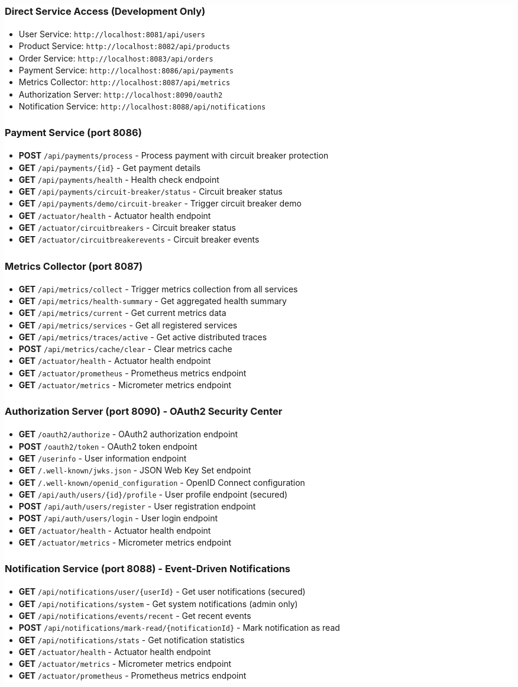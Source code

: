 ### Direct Service Access (Development Only)
- User Service: `http://localhost:8081/api/users`
- Product Service: `http://localhost:8082/api/products`  
- Order Service: `http://localhost:8083/api/orders`
- Payment Service: `http://localhost:8086/api/payments`
- Metrics Collector: `http://localhost:8087/api/metrics`
- Authorization Server: `http://localhost:8090/oauth2`
- Notification Service: `http://localhost:8088/api/notifications`

### Payment Service (port 8086)
- **POST** `/api/payments/process` - Process payment with circuit breaker protection
- **GET** `/api/payments/{id}` - Get payment details
- **GET** `/api/payments/health` - Health check endpoint
- **GET** `/api/payments/circuit-breaker/status` - Circuit breaker status
- **GET** `/api/payments/demo/circuit-breaker` - Trigger circuit breaker demo
- **GET** `/actuator/health` - Actuator health endpoint
- **GET** `/actuator/circuitbreakers` - Circuit breaker status
- **GET** `/actuator/circuitbreakerevents` - Circuit breaker events

### Metrics Collector (port 8087)
- **GET** `/api/metrics/collect` - Trigger metrics collection from all services
- **GET** `/api/metrics/health-summary` - Get aggregated health summary
- **GET** `/api/metrics/current` - Get current metrics data
- **GET** `/api/metrics/services` - Get all registered services
- **GET** `/api/metrics/traces/active` - Get active distributed traces
- **POST** `/api/metrics/cache/clear` - Clear metrics cache
- **GET** `/actuator/health` - Actuator health endpoint
- **GET** `/actuator/prometheus` - Prometheus metrics endpoint
- **GET** `/actuator/metrics` - Micrometer metrics endpoint

### Authorization Server (port 8090) - **OAuth2 Security Center**
- **GET** `/oauth2/authorize` - OAuth2 authorization endpoint
- **POST** `/oauth2/token` - OAuth2 token endpoint
- **GET** `/userinfo` - User information endpoint
- **GET** `/.well-known/jwks.json` - JSON Web Key Set endpoint
- **GET** `/.well-known/openid_configuration` - OpenID Connect configuration
- **GET** `/api/auth/users/{id}/profile` - User profile endpoint (secured)
- **POST** `/api/auth/users/register` - User registration endpoint
- **POST** `/api/auth/users/login` - User login endpoint
- **GET** `/actuator/health` - Actuator health endpoint
- **GET** `/actuator/metrics` - Micrometer metrics endpoint

### Notification Service (port 8088) - **Event-Driven Notifications**
- **GET** `/api/notifications/user/{userId}` - Get user notifications (secured)
- **GET** `/api/notifications/system` - Get system notifications (admin only)
- **GET** `/api/notifications/events/recent` - Get recent events
- **POST** `/api/notifications/mark-read/{notificationId}` - Mark notification as read
- **GET** `/api/notifications/stats` - Get notification statistics
- **GET** `/actuator/health` - Actuator health endpoint
- **GET** `/actuator/metrics` - Micrometer metrics endpoint
- **GET** `/actuator/prometheus` - Prometheus metrics endpoint
